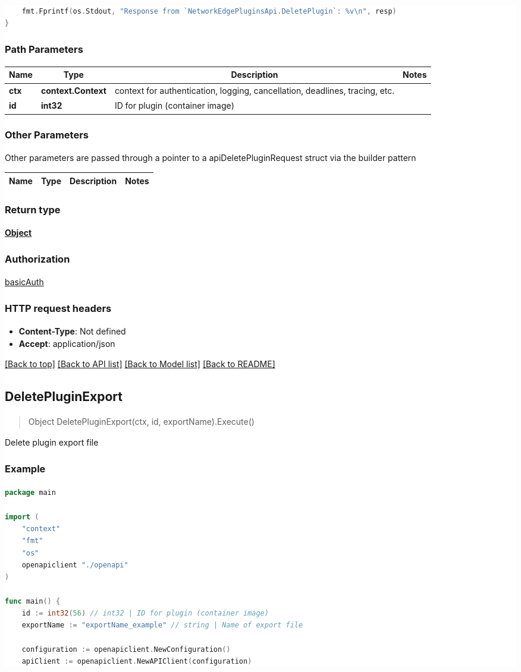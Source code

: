 ```go
    fmt.Fprintf(os.Stdout, "Response from `NetworkEdgePluginsApi.DeletePlugin`: %v\n", resp)
}
```

### Path Parameters


Name | Type | Description  | Notes
------------- | ------------- | ------------- | -------------
**ctx** | **context.Context** | context for authentication, logging, cancellation, deadlines, tracing, etc.
**id** | **int32** | ID for plugin (container image) | 

### Other Parameters

Other parameters are passed through a pointer to a apiDeletePluginRequest struct via the builder pattern


Name | Type | Description  | Notes
------------- | ------------- | ------------- | -------------


### Return type

[**Object**](Object.md)

### Authorization

[basicAuth](../README.md#basicAuth)

### HTTP request headers

- **Content-Type**: Not defined
- **Accept**: application/json

[[Back to top]](#) [[Back to API list]](../README.md#documentation-for-api-endpoints)
[[Back to Model list]](../README.md#documentation-for-models)
[[Back to README]](../README.md)


## DeletePluginExport

> Object DeletePluginExport(ctx, id, exportName).Execute()

Delete plugin export file



### Example

```go
package main

import (
    "context"
    "fmt"
    "os"
    openapiclient "./openapi"
)

func main() {
    id := int32(56) // int32 | ID for plugin (container image)
    exportName := "exportName_example" // string | Name of export file

    configuration := openapiclient.NewConfiguration()
    apiClient := openapiclient.NewAPIClient(configuration)
```